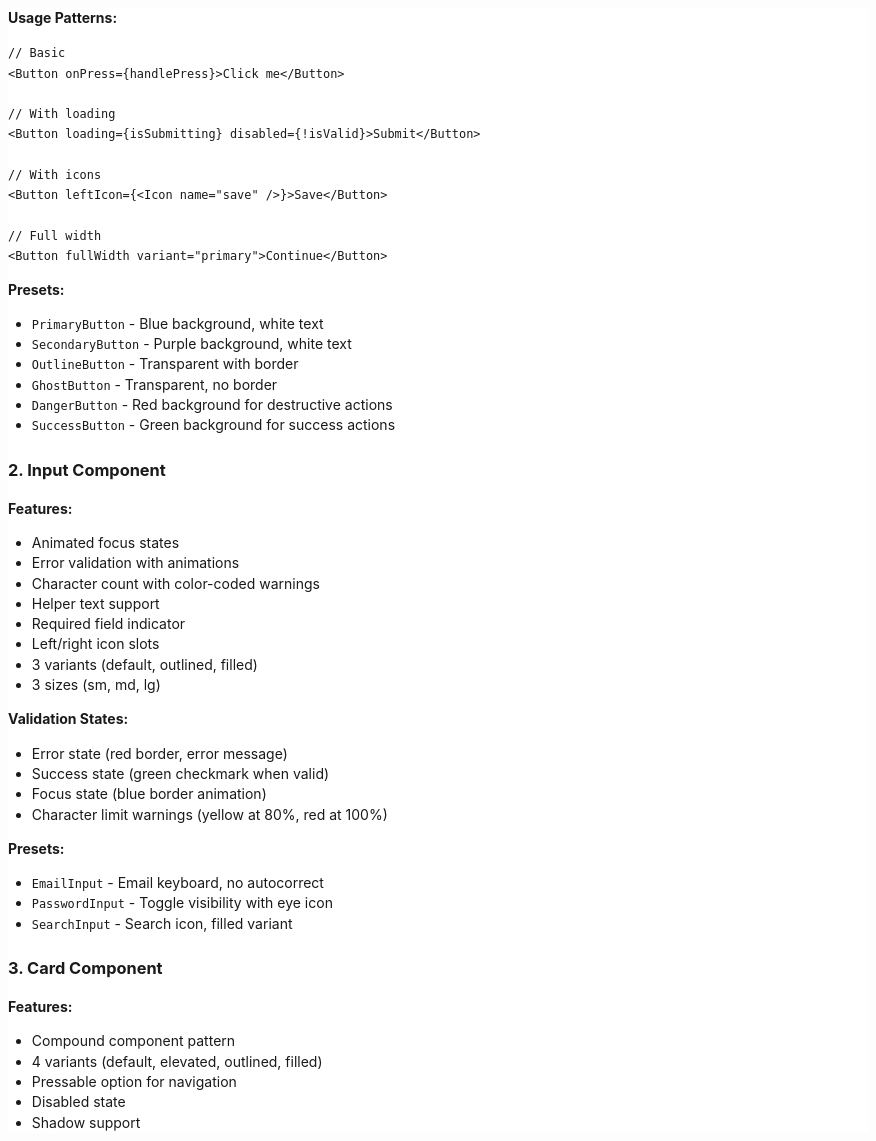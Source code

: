 **Usage Patterns:**
```tsx
// Basic
<Button onPress={handlePress}>Click me</Button>

// With loading
<Button loading={isSubmitting} disabled={!isValid}>Submit</Button>

// With icons
<Button leftIcon={<Icon name="save" />}>Save</Button>

// Full width
<Button fullWidth variant="primary">Continue</Button>
```

**Presets:**
- `PrimaryButton` - Blue background, white text
- `SecondaryButton` - Purple background, white text
- `OutlineButton` - Transparent with border
- `GhostButton` - Transparent, no border
- `DangerButton` - Red background for destructive actions
- `SuccessButton` - Green background for success actions

### 2. Input Component

**Features:**
- Animated focus states
- Error validation with animations
- Character count with color-coded warnings
- Helper text support
- Required field indicator
- Left/right icon slots
- 3 variants (default, outlined, filled)
- 3 sizes (sm, md, lg)

**Validation States:**
- Error state (red border, error message)
- Success state (green checkmark when valid)
- Focus state (blue border animation)
- Character limit warnings (yellow at 80%, red at 100%)

**Presets:**
- `EmailInput` - Email keyboard, no autocorrect
- `PasswordInput` - Toggle visibility with eye icon
- `SearchInput` - Search icon, filled variant

### 3. Card Component

**Features:**
- Compound component pattern
- 4 variants (default, elevated, outlined, filled)
- Pressable option for navigation
- Disabled state
- Shadow support
